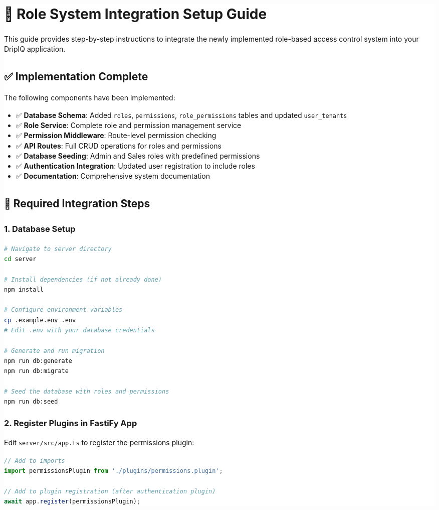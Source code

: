 # 🚀 Role System Integration Setup Guide

This guide provides step-by-step instructions to integrate the newly implemented role-based access control system into your DripIQ application.

## ✅ Implementation Complete

The following components have been implemented:

- ✅ **Database Schema**: Added `roles`, `permissions`, `role_permissions` tables and updated `user_tenants`
- ✅ **Role Service**: Complete role and permission management service
- ✅ **Permission Middleware**: Route-level permission checking
- ✅ **API Routes**: Full CRUD operations for roles and permissions
- ✅ **Database Seeding**: Admin and Sales roles with predefined permissions
- ✅ **Authentication Integration**: Updated user registration to include roles
- ✅ **Documentation**: Comprehensive system documentation

## 🔧 Required Integration Steps

### 1. Database Setup

```bash
# Navigate to server directory
cd server

# Install dependencies (if not already done)
npm install

# Configure environment variables
cp .example.env .env
# Edit .env with your database credentials

# Generate and run migration
npm run db:generate
npm run db:migrate

# Seed the database with roles and permissions
npm run db:seed
```

### 2. Register Plugins in FastiFy App

Edit `server/src/app.ts` to register the permissions plugin:

```typescript
// Add to imports
import permissionsPlugin from './plugins/permissions.plugin';

// Add to plugin registration (after authentication plugin)
await app.register(permissionsPlugin);
```
